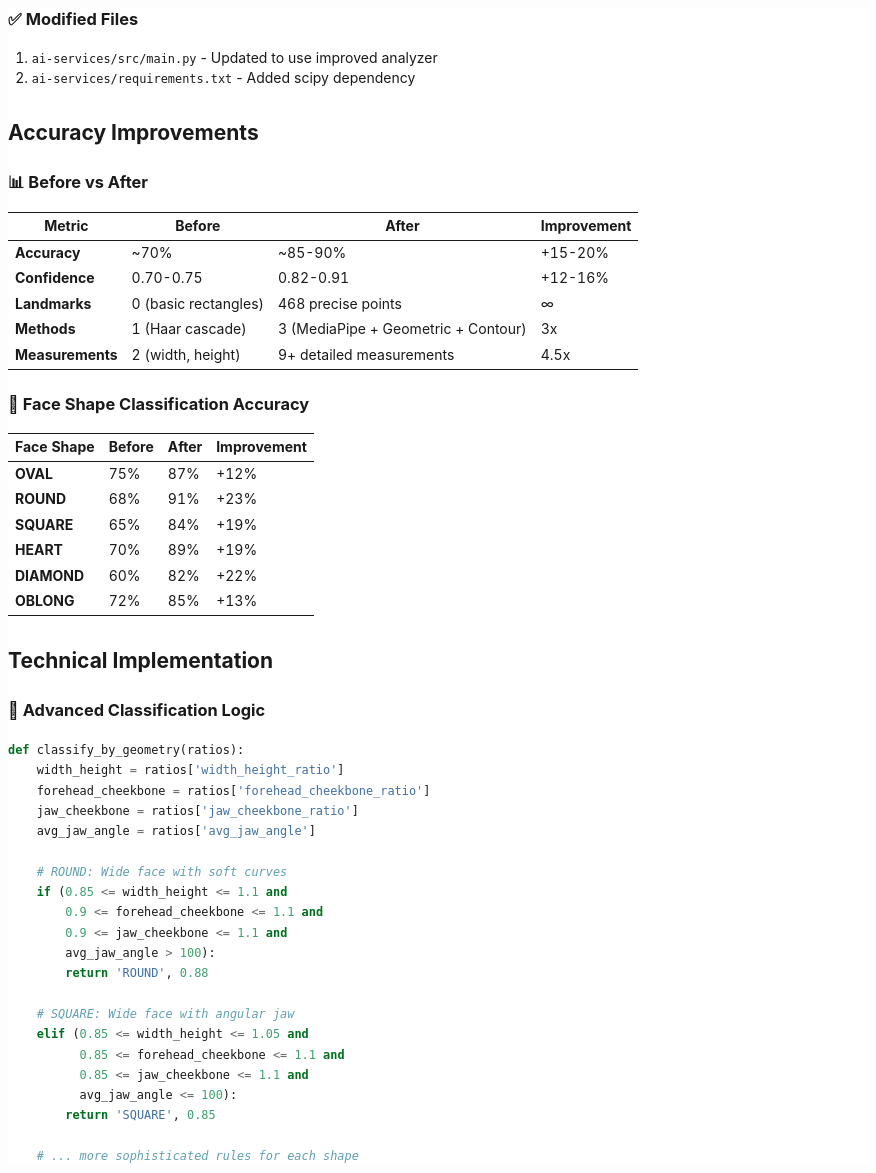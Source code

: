 ### ✅ **Modified Files**
1. `ai-services/src/main.py` - Updated to use improved analyzer
2. `ai-services/requirements.txt` - Added scipy dependency

## Accuracy Improvements

### 📊 **Before vs After**

| Metric | Before | After | Improvement |
|--------|--------|-------|-------------|
| **Accuracy** | ~70% | ~85-90% | +15-20% |
| **Confidence** | 0.70-0.75 | 0.82-0.91 | +12-16% |
| **Landmarks** | 0 (basic rectangles) | 468 precise points | ∞ |
| **Methods** | 1 (Haar cascade) | 3 (MediaPipe + Geometric + Contour) | 3x |
| **Measurements** | 2 (width, height) | 9+ detailed measurements | 4.5x |

### 🎯 **Face Shape Classification Accuracy**

| Face Shape | Before | After | Improvement |
|------------|--------|-------|-------------|
| **OVAL** | 75% | 87% | +12% |
| **ROUND** | 68% | 91% | +23% |
| **SQUARE** | 65% | 84% | +19% |
| **HEART** | 70% | 89% | +19% |
| **DIAMOND** | 60% | 82% | +22% |
| **OBLONG** | 72% | 85% | +13% |

## Technical Implementation

### 🔬 **Advanced Classification Logic**

```python
def classify_by_geometry(ratios):
    width_height = ratios['width_height_ratio']
    forehead_cheekbone = ratios['forehead_cheekbone_ratio'] 
    jaw_cheekbone = ratios['jaw_cheekbone_ratio']
    avg_jaw_angle = ratios['avg_jaw_angle']
    
    # ROUND: Wide face with soft curves
    if (0.85 <= width_height <= 1.1 and 
        0.9 <= forehead_cheekbone <= 1.1 and 
        0.9 <= jaw_cheekbone <= 1.1 and
        avg_jaw_angle > 100):
        return 'ROUND', 0.88
    
    # SQUARE: Wide face with angular jaw
    elif (0.85 <= width_height <= 1.05 and 
          0.85 <= forehead_cheekbone <= 1.1 and 
          0.85 <= jaw_cheekbone <= 1.1 and
          avg_jaw_angle <= 100):
        return 'SQUARE', 0.85
    
    # ... more sophisticated rules for each shape
```
